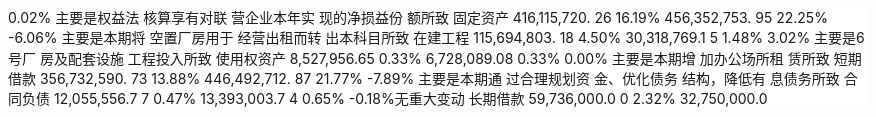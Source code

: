 0.02%
主要是权益法
核算享有对联
营企业本年实
现的净损益份
额所致
固定资产
416,115,720.
26
16.19%
456,352,753.
95
22.25%
-6.06%
主要是本期将
空置厂房用于
经营出租而转
出本科目所致
在建工程
115,694,803.
18
4.50%
30,318,769.1
5
1.48%
3.02%
主要是6号厂
房及配套设施
工程投入所致
使用权资产
8,527,956.65
0.33%
6,728,089.08
0.33%
0.00%
主要是本期增
加办公场所租
赁所致
短期借款
356,732,590.
73
13.88%
446,492,712.
87
21.77%
-7.89%
主要是本期通
过合理规划资
金、优化债务
结构，降低有
息债务所致
合同负债
12,055,556.7
7
0.47%
13,393,003.7
4
0.65%
-0.18%无重大变动
长期借款
59,736,000.0
0
2.32%
32,750,000.0
